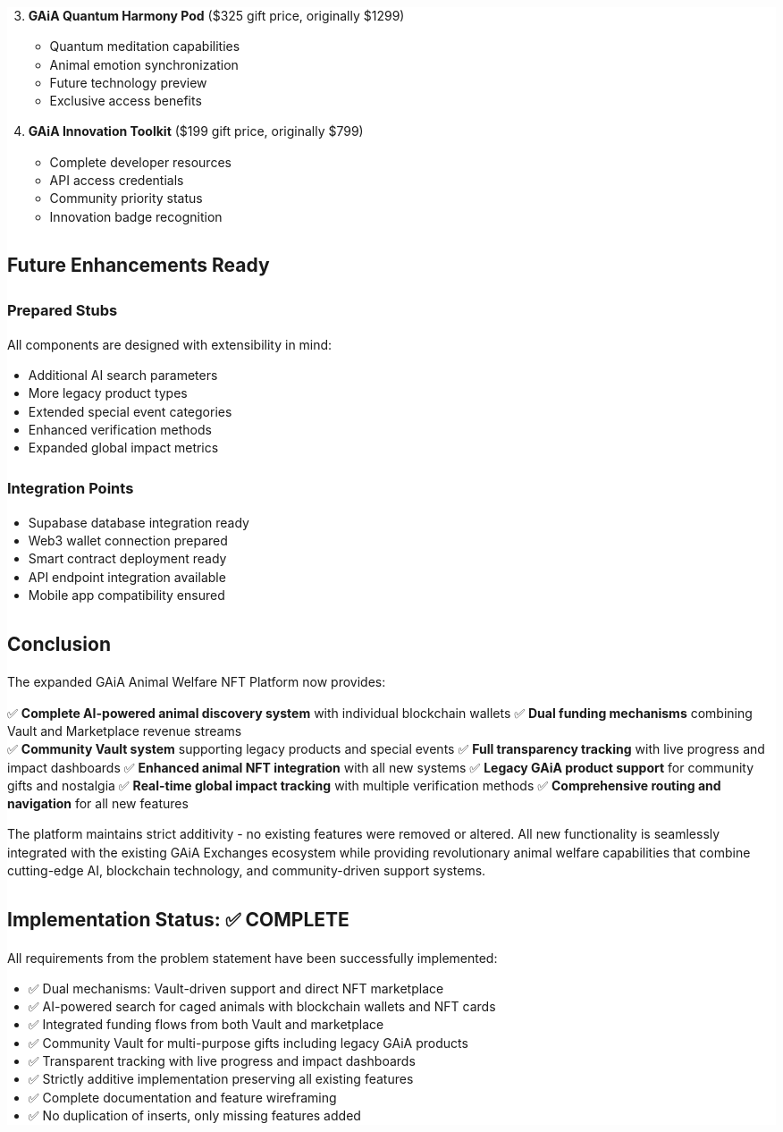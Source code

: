 3. **GAiA Quantum Harmony Pod** ($325 gift price, originally $1299)
   - Quantum meditation capabilities
   - Animal emotion synchronization
   - Future technology preview
   - Exclusive access benefits

4. **GAiA Innovation Toolkit** ($199 gift price, originally $799)
   - Complete developer resources
   - API access credentials
   - Community priority status
   - Innovation badge recognition

## Future Enhancements Ready

### Prepared Stubs
All components are designed with extensibility in mind:
- Additional AI search parameters
- More legacy product types
- Extended special event categories
- Enhanced verification methods
- Expanded global impact metrics

### Integration Points
- Supabase database integration ready
- Web3 wallet connection prepared
- Smart contract deployment ready
- API endpoint integration available
- Mobile app compatibility ensured

## Conclusion

The expanded GAiA Animal Welfare NFT Platform now provides:

✅ **Complete AI-powered animal discovery system** with individual blockchain wallets
✅ **Dual funding mechanisms** combining Vault and Marketplace revenue streams  
✅ **Community Vault system** supporting legacy products and special events
✅ **Full transparency tracking** with live progress and impact dashboards
✅ **Enhanced animal NFT integration** with all new systems
✅ **Legacy GAiA product support** for community gifts and nostalgia
✅ **Real-time global impact tracking** with multiple verification methods
✅ **Comprehensive routing and navigation** for all new features

The platform maintains strict additivity - no existing features were removed or altered. All new functionality is seamlessly integrated with the existing GAiA Exchanges ecosystem while providing revolutionary animal welfare capabilities that combine cutting-edge AI, blockchain technology, and community-driven support systems.

## Implementation Status: ✅ COMPLETE

All requirements from the problem statement have been successfully implemented:
- ✅ Dual mechanisms: Vault-driven support and direct NFT marketplace
- ✅ AI-powered search for caged animals with blockchain wallets and NFT cards
- ✅ Integrated funding flows from both Vault and marketplace
- ✅ Community Vault for multi-purpose gifts including legacy GAiA products
- ✅ Transparent tracking with live progress and impact dashboards
- ✅ Strictly additive implementation preserving all existing features
- ✅ Complete documentation and feature wireframing
- ✅ No duplication of inserts, only missing features added